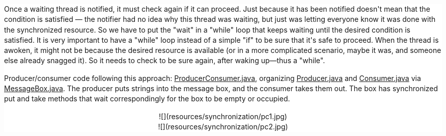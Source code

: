 Once a waiting thread is notified, it must check again if it can proceed. Just 
because it has been notified doesn't mean that the condition is satisfied &mdash; 
the notifier had no idea why this thread was waiting, but just was letting everyone 
know it was done with the synchronized resource. So we have to put the "wait" in a 
"while" loop that keeps waiting until the desired condition is satisfied. It is 
very important to have a "while" loop instead of a simple "if" to be sure that it's 
safe to proceed. When the thread is awoken, it might not be because the desired 
resource is available (or in a more complicated scenario, maybe it was, and someone 
else already snagged it). So it needs to check to be sure again, after waking 
up&mdash;thus a "while".

Producer/consumer code following this approach: [ProducerConsumer.java](resources/ProducerConsumer.java), 
organizing [Producer.java](resources/Producer.java) and [Consumer.java](resources/Consumer.java) 
via [MessageBox.java](resources/MessageBox.java). The producer puts strings into 
the message box, and the consumer takes them out. The box has synchronized put and 
take methods that wait correspondingly for the box to be empty or occupied.

<center>
![](resources/synchronization/pc1.jpg)
</center>
<center>
![](resources/synchronization/pc2.jpg)
</center>
<center>